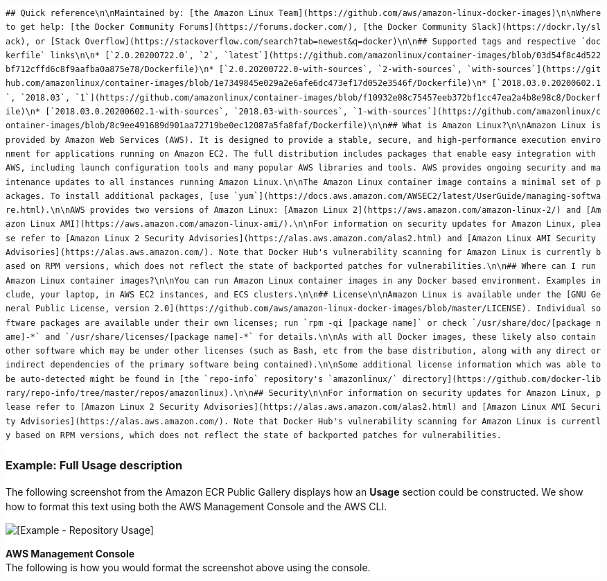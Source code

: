 ```
## Quick reference\n\nMaintained by: [the Amazon Linux Team](https://github.com/aws/amazon-linux-docker-images)\n\nWhere to get help: [the Docker Community Forums](https://forums.docker.com/), [the Docker Community Slack](https://dockr.ly/slack), or [Stack Overflow](https://stackoverflow.com/search?tab=newest&q=docker)\n\n## Supported tags and respective `dockerfile` links\n\n* [`2.0.20200722.0`, `2`, `latest`](https://github.com/amazonlinux/container-images/blob/03d54f8c4d522bf712cffd6c8f9aafba0a875e78/Dockerfile)\n* [`2.0.20200722.0-with-sources`, `2-with-sources`, `with-sources`](https://github.com/amazonlinux/container-images/blob/1e7349845e029a2e6afe6dc473ef17d052e3546f/Dockerfile)\n* [`2018.03.0.20200602.1`, `2018.03`, `1`](https://github.com/amazonlinux/container-images/blob/f10932e08c75457eeb372bf1cc47ea2a4b8e98c8/Dockerfile)\n* [`2018.03.0.20200602.1-with-sources`, `2018.03-with-sources`, `1-with-sources`](https://github.com/amazonlinux/container-images/blob/8c9ee491689d901aa72719be0ec12087a5fa8faf/Dockerfile)\n\n## What is Amazon Linux?\n\nAmazon Linux is provided by Amazon Web Services (AWS). It is designed to provide a stable, secure, and high-performance execution environment for applications running on Amazon EC2. The full distribution includes packages that enable easy integration with AWS, including launch configuration tools and many popular AWS libraries and tools. AWS provides ongoing security and maintenance updates to all instances running Amazon Linux.\n\nThe Amazon Linux container image contains a minimal set of packages. To install additional packages, [use `yum`](https://docs.aws.amazon.com/AWSEC2/latest/UserGuide/managing-software.html).\n\nAWS provides two versions of Amazon Linux: [Amazon Linux 2](https://aws.amazon.com/amazon-linux-2/) and [Amazon Linux AMI](https://aws.amazon.com/amazon-linux-ami/).\n\nFor information on security updates for Amazon Linux, please refer to [Amazon Linux 2 Security Advisories](https://alas.aws.amazon.com/alas2.html) and [Amazon Linux AMI Security Advisories](https://alas.aws.amazon.com/). Note that Docker Hub's vulnerability scanning for Amazon Linux is currently based on RPM versions, which does not reflect the state of backported patches for vulnerabilities.\n\n## Where can I run Amazon Linux container images?\n\nYou can run Amazon Linux container images in any Docker based environment. Examples include, your laptop, in AWS EC2 instances, and ECS clusters.\n\n## License\n\nAmazon Linux is available under the [GNU General Public License, version 2.0](https://github.com/aws/amazon-linux-docker-images/blob/master/LICENSE). Individual software packages are available under their own licenses; run `rpm -qi [package name]` or check `/usr/share/doc/[package name]-*` and `/usr/share/licenses/[package name]-*` for details.\n\nAs with all Docker images, these likely also contain other software which may be under other licenses (such as Bash, etc from the base distribution, along with any direct or indirect dependencies of the primary software being contained).\n\nSome additional license information which was able to be auto-detected might be found in [the `repo-info` repository's `amazonlinux/` directory](https://github.com/docker-library/repo-info/tree/master/repos/amazonlinux).\n\n## Security\n\nFor information on security updates for Amazon Linux, please refer to [Amazon Linux 2 Security Advisories](https://alas.aws.amazon.com/alas2.html) and [Amazon Linux AMI Security Advisories](https://alas.aws.amazon.com/). Note that Docker Hub's vulnerability scanning for Amazon Linux is currently based on RPM versions, which does not reflect the state of backported patches for vulnerabilities.
```

### Example: Full **Usage** description<a name="example-usagetext"></a>

The following screenshot from the Amazon ECR Public Gallery displays how an **Usage** section could be constructed\. We show how to format this text using both the AWS Management Console and the AWS CLI\.

![\[Example - Repository Usage\]](http://docs.aws.amazon.com/AmazonECR/latest/userguide/images/catalog-data-usage.png)

**AWS Management Console**  
The following is how you would format the screenshot above using the console\.
